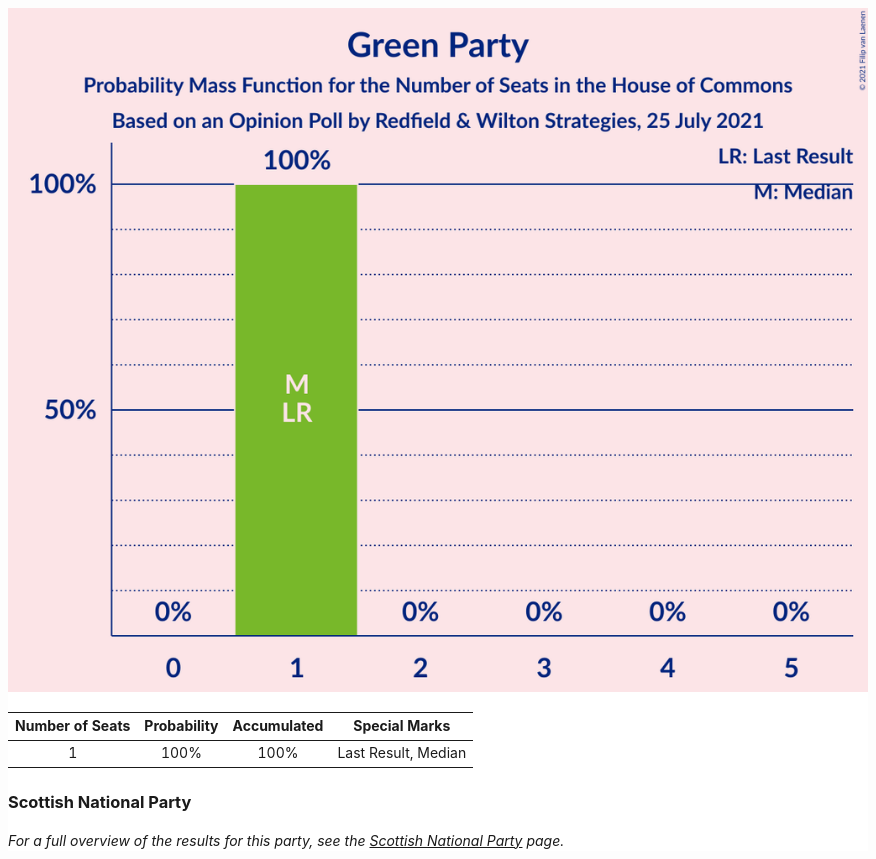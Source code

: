 ![Graph with seats probability mass function not yet produced](2021-07-25-RedfieldWiltonStrategies-seats-pmf-greenparty.png "Seats Probability Mass Function")

| Number of Seats | Probability | Accumulated | Special Marks |
|:---------------:|:-----------:|:-----------:|:-------------:|
| 1 | 100% | 100% | Last Result, Median |

### Scottish National Party

*For a full overview of the results for this party, see the [Scottish National Party](party-scottishnationalparty.html) page.*
